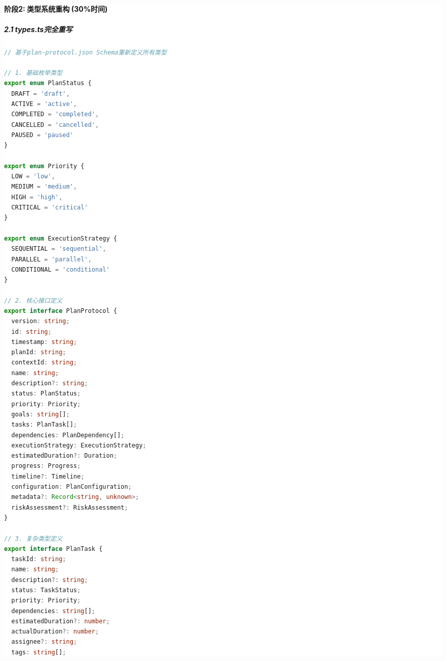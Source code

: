 #### **阶段2: 类型系统重构 (30%时间)**

##### **2.1 types.ts完全重写**
```typescript
// 基于plan-protocol.json Schema重新定义所有类型

// 1. 基础枚举类型
export enum PlanStatus {
  DRAFT = 'draft',
  ACTIVE = 'active', 
  COMPLETED = 'completed',
  CANCELLED = 'cancelled',
  PAUSED = 'paused'
}

export enum Priority {
  LOW = 'low',
  MEDIUM = 'medium',
  HIGH = 'high',
  CRITICAL = 'critical'
}

export enum ExecutionStrategy {
  SEQUENTIAL = 'sequential',
  PARALLEL = 'parallel',
  CONDITIONAL = 'conditional'
}

// 2. 核心接口定义
export interface PlanProtocol {
  version: string;
  id: string;
  timestamp: string;
  planId: string;
  contextId: string;
  name: string;
  description?: string;
  status: PlanStatus;
  priority: Priority;
  goals: string[];
  tasks: PlanTask[];
  dependencies: PlanDependency[];
  executionStrategy: ExecutionStrategy;
  estimatedDuration?: Duration;
  progress: Progress;
  timeline?: Timeline;
  configuration: PlanConfiguration;
  metadata?: Record<string, unknown>;
  riskAssessment?: RiskAssessment;
}

// 3. 复杂类型定义
export interface PlanTask {
  taskId: string;
  name: string;
  description?: string;
  status: TaskStatus;
  priority: Priority;
  dependencies: string[];
  estimatedDuration?: number;
  actualDuration?: number;
  assignee?: string;
  tags: string[];
```